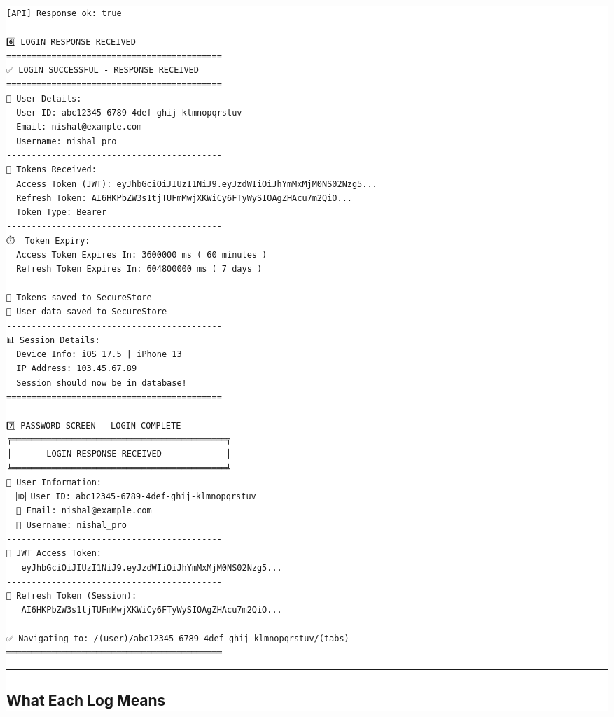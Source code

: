 ```
[API] Response ok: true

6️⃣ LOGIN RESPONSE RECEIVED
===========================================
✅ LOGIN SUCCESSFUL - RESPONSE RECEIVED
===========================================
👤 User Details:
  User ID: abc12345-6789-4def-ghij-klmnopqrstuv
  Email: nishal@example.com
  Username: nishal_pro
-------------------------------------------
🔑 Tokens Received:
  Access Token (JWT): eyJhbGciOiJIUzI1NiJ9.eyJzdWIiOiJhYmMxMjM0NS02Nzg5...
  Refresh Token: AI6HKPbZW3s1tjTUFmMwjXKWiCy6FTyWySIOAgZHAcu7m2QiO...
  Token Type: Bearer
-------------------------------------------
⏱️  Token Expiry:
  Access Token Expires In: 3600000 ms ( 60 minutes )
  Refresh Token Expires In: 604800000 ms ( 7 days )
-------------------------------------------
💾 Tokens saved to SecureStore
💾 User data saved to SecureStore
-------------------------------------------
📊 Session Details:
  Device Info: iOS 17.5 | iPhone 13
  IP Address: 103.45.67.89
  Session should now be in database!
===========================================

7️⃣ PASSWORD SCREEN - LOGIN COMPLETE
╔═══════════════════════════════════════════╗
║       LOGIN RESPONSE RECEIVED             ║
╚═══════════════════════════════════════════╝
👤 User Information:
  🆔 User ID: abc12345-6789-4def-ghij-klmnopqrstuv
  📧 Email: nishal@example.com
  👨 Username: nishal_pro
-------------------------------------------
🎫 JWT Access Token:
   eyJhbGciOiJIUzI1NiJ9.eyJzdWIiOiJhYmMxMjM0NS02Nzg5...
-------------------------------------------
🔄 Refresh Token (Session):
   AI6HKPbZW3s1tjTUFmMwjXKWiCy6FTyWySIOAgZHAcu7m2QiO...
-------------------------------------------
✅ Navigating to: /(user)/abc12345-6789-4def-ghij-klmnopqrstuv/(tabs)
═══════════════════════════════════════════
```

---

## What Each Log Means
